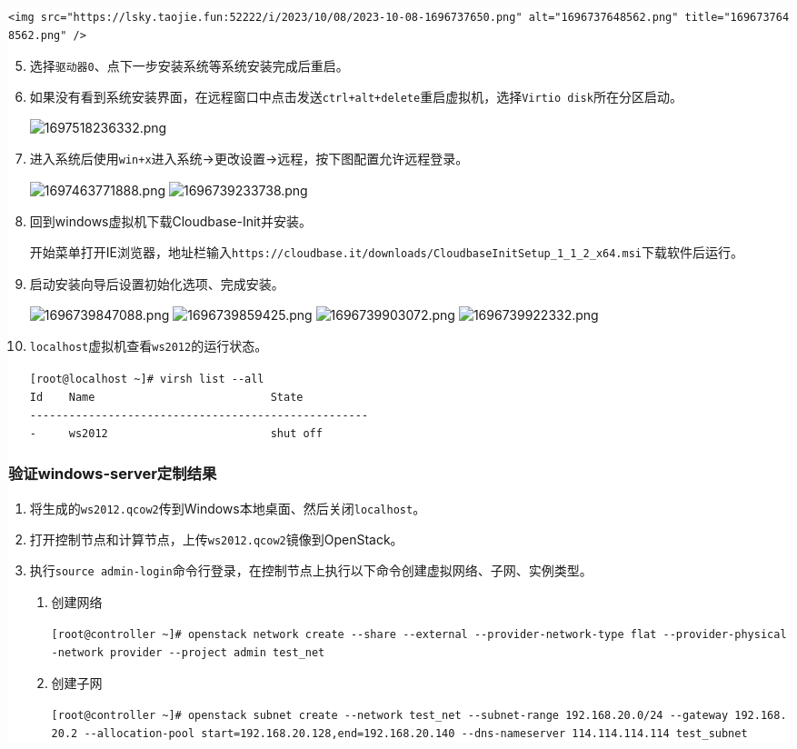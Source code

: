     <img src="https://lsky.taojie.fun:52222/i/2023/10/08/2023-10-08-1696737650.png" alt="1696737648562.png" title="1696737648562.png" />

5. 选择`驱动器0`、点下一步安装系统等系统安装完成后重启。

6. 如果没有看到系统安装界面，在远程窗口中点击发送`ctrl+alt+delete`重启虚拟机，选择`Virtio disk`所在分区启动。

    <img src="https://lsky.taojie.fun:52222/i/2023/10/17/2023-10-17-1697518237.png" alt="1697518236332.png" title="1697518236332.png" />

7. 进入系统后使用`win+x`进入系统->更改设置->远程，按下图配置允许远程登录。

    <img src="https://lsky.taojie.fun:52222/i/2023/10/16/2023-10-16-1697463773.png" alt="1697463771888.png" title="1697463771888.png" />

    <img src="https://lsky.taojie.fun:52222/i/2023/10/08/2023-10-08-1696739234.png" alt="1696739233738.png" title="1696739233738.png" />

8. 回到windows虚拟机下载Cloudbase-Init并安装。

    开始菜单打开IE浏览器，地址栏输入`https://cloudbase.it/downloads/CloudbaseInitSetup_1_1_2_x64.msi`下载软件后运行。

9. 启动安装向导后设置初始化选项、完成安装。

    <img src="https://lsky.taojie.fun:52222/i/2023/10/08/2023-10-08-1696739848.png" alt="1696739847088.png" title="1696739847088.png" />

    <img src="https://lsky.taojie.fun:52222/i/2023/10/08/2023-10-08-1696739861.png" alt="1696739859425.png" title="1696739859425.png" />

    <img src="https://lsky.taojie.fun:52222/i/2023/10/08/2023-10-08-1696739904.png" alt="1696739903072.png" title="1696739903072.png" />

    <img src="https://lsky.taojie.fun:52222/i/2023/10/08/2023-10-08-1696739923.png" alt="1696739922332.png" title="1696739922332.png" />

10. `localhost`虚拟机查看`ws2012`的运行状态。

    ```shell
    [root@localhost ~]# virsh list --all
    Id    Name                           State
    ----------------------------------------------------
    -     ws2012                         shut off
    ```

### 验证windows-server定制结果

1. 将生成的`ws2012.qcow2`传到Windows本地桌面、然后关闭`localhost`。

2. 打开控制节点和计算节点，上传`ws2012.qcow2`镜像到OpenStack。

3. 执行`source admin-login`命令行登录，在控制节点上执行以下命令创建虚拟网络、子网、实例类型。

    1. 创建网络

        ```shell
        [root@controller ~]# openstack network create --share --external --provider-network-type flat --provider-physical-network provider --project admin test_net
        ```

    2. 创建子网

        ```shell
        [root@controller ~]# openstack subnet create --network test_net --subnet-range 192.168.20.0/24 --gateway 192.168.20.2 --allocation-pool start=192.168.20.128,end=192.168.20.140 --dns-nameserver 114.114.114.114 test_subnet
        ```
